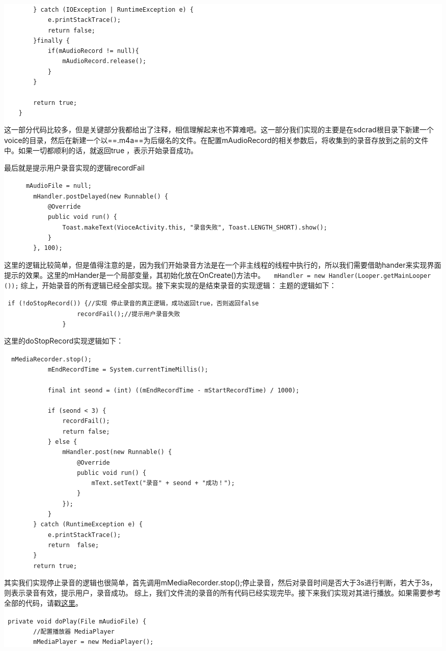 ```
        } catch (IOException | RuntimeException e) {
            e.printStackTrace();
            return false;
        }finally {
            if(mAudioRecord != null){
                mAudioRecord.release();
            }
        }

        return true;
    }
```
这一部分代码比较多，但是关键部分我都给出了注释，相信理解起来也不算难吧。这一部分我们实现的主要是在sdcrad根目录下新建一个voice的目录，然后在新建一个以==.m4a==为后缀名的文件。在配置mAudioRecord的相关参数后，将收集到的录音存放到之前的文件中。如果一切都顺利的话，就返回true ，表示开始录音成功。

最后就是提示用户录音实现的逻辑recordFail
```
      mAudioFile = null;
        mHandler.postDelayed(new Runnable() {
            @Override
            public void run() {
                Toast.makeText(VioceActivity.this, "录音失败", Toast.LENGTH_SHORT).show();
            }
        }, 100);
```
这里的逻辑比较简单，但是值得注意的是，因为我们开始录音方法是在一个非主线程的线程中执行的，所以我们需要借助hander来实现界面提示的效果。这里的mHander是一个局部变量，其初始化放在OnCreate()方法中。
```  mHandler = new Handler(Looper.getMainLooper());```
综上，开始录音的所有逻辑已经全部实现。接下来实现的是结束录音的实现逻辑：
主题的逻辑如下：
```
 if (!doStopRecord()) {//实现 停止录音的真正逻辑，成功返回true，否则返回false
                    recordFail();//提示用户录音失败
                }
```
这里的doStopRecord实现逻辑如下：
```
  mMediaRecorder.stop();
            mEndRecordTime = System.currentTimeMillis();

            final int seond = (int) ((mEndRecordTime - mStartRecordTime) / 1000);

            if (seond < 3) {
                recordFail();
                return false;
            } else {
                mHandler.post(new Runnable() {
                    @Override
                    public void run() {
                        mText.setText("录音" + seond + "成功！");
                    }
                });
            }
        } catch (RuntimeException e) {
            e.printStackTrace();
            return  false;
        }
        return true;
```
其实我们实现停止录音的逻辑也很简单，首先调用mMediaRecorder.stop();停止录音，然后对录音时间是否大于3s进行判断，若大于3s，则表示录音有效，提示用户，录音成功。
综上，我们文件流的录音的所有代码已经实现完毕。接下来我们实现对其进行播放。如果需要参考全部的代码，请戳[这里](http://www.baidu.com)。
```
 private void doPlay(File mAudioFile) {
        //配置播放器 MediaPlayer
        mMediaPlayer = new MediaPlayer();
